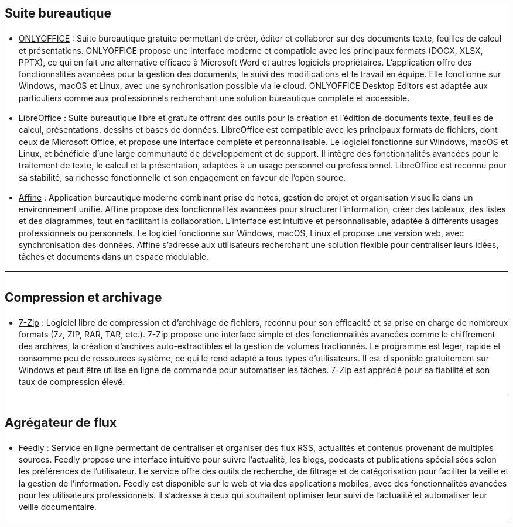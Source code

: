 ## Suite bureautique

- [ONLYOFFICE](https://www.onlyoffice.com/fr/desktop.aspx) : Suite bureautique gratuite permettant de créer, éditer et collaborer sur des documents texte, feuilles de calcul et présentations. ONLYOFFICE propose une interface moderne et compatible avec les principaux formats (DOCX, XLSX, PPTX), ce qui en fait une alternative efficace à Microsoft Word et autres logiciels propriétaires. L’application offre des fonctionnalités avancées pour la gestion des documents, le suivi des modifications et le travail en équipe. Elle fonctionne sur Windows, macOS et Linux, avec une synchronisation possible via le cloud. ONLYOFFICE Desktop Editors est adaptée aux particuliers comme aux professionnels recherchant une solution bureautique complète et accessible.

- [LibreOffice](https://www.libreoffice.org/) : Suite bureautique libre et gratuite offrant des outils pour la création et l’édition de documents texte, feuilles de calcul, présentations, dessins et bases de données. LibreOffice est compatible avec les principaux formats de fichiers, dont ceux de Microsoft Office, et propose une interface complète et personnalisable. Le logiciel fonctionne sur Windows, macOS et Linux, et bénéficie d’une large communauté de développement et de support. Il intègre des fonctionnalités avancées pour le traitement de texte, le calcul et la présentation, adaptées à un usage personnel ou professionnel. LibreOffice est reconnu pour sa stabilité, sa richesse fonctionnelle et son engagement en faveur de l’open source.

- [Affine](https://affine.pro/) : Application bureautique moderne combinant prise de notes, gestion de projet et organisation visuelle dans un environnement unifié. Affine propose des fonctionnalités avancées pour structurer l’information, créer des tableaux, des listes et des diagrammes, tout en facilitant la collaboration. L’interface est intuitive et personnalisable, adaptée à différents usages professionnels ou personnels. Le logiciel fonctionne sur Windows, macOS, Linux et propose une version web, avec synchronisation des données. Affine s’adresse aux utilisateurs recherchant une solution flexible pour centraliser leurs idées, tâches et documents dans un espace modulable.
---

## Compression et archivage

- [7-Zip](https://www.7-zip.fr/) : Logiciel libre de compression et d’archivage de fichiers, reconnu pour son efficacité et sa prise en charge de nombreux formats (7z, ZIP, RAR, TAR, etc.). 7-Zip propose une interface simple et des fonctionnalités avancées comme le chiffrement des archives, la création d’archives auto-extractibles et la gestion de volumes fractionnés. Le programme est léger, rapide et consomme peu de ressources système, ce qui le rend adapté à tous types d’utilisateurs. Il est disponible gratuitement sur Windows et peut être utilisé en ligne de commande pour automatiser les tâches. 7-Zip est apprécié pour sa fiabilité et son taux de compression élevé.
---

## Agrégateur de flux

- [Feedly](https://feedly.com/) : Service en ligne permettant de centraliser et organiser des flux RSS, actualités et contenus provenant de multiples sources. Feedly propose une interface intuitive pour suivre l’actualité, les blogs, podcasts et publications spécialisées selon les préférences de l’utilisateur. Le service offre des outils de recherche, de filtrage et de catégorisation pour faciliter la veille et la gestion de l’information. Feedly est disponible sur le web et via des applications mobiles, avec des fonctionnalités avancées pour les utilisateurs professionnels. Il s’adresse à ceux qui souhaitent optimiser leur suivi de l’actualité et automatiser leur veille documentaire.
---
